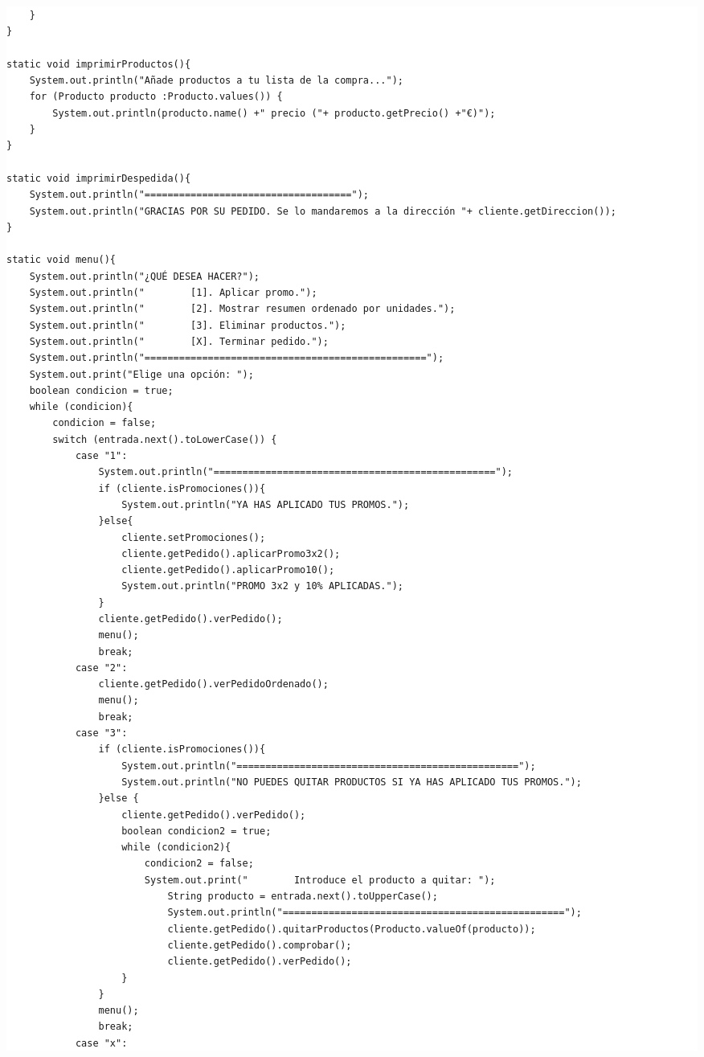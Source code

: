         }
    }

    static void imprimirProductos(){
        System.out.println("Añade productos a tu lista de la compra...");
        for (Producto producto :Producto.values()) {
            System.out.println(producto.name() +" precio ("+ producto.getPrecio() +"€)");
        }
    }

    static void imprimirDespedida(){
        System.out.println("====================================");
        System.out.println("GRACIAS POR SU PEDIDO. Se lo mandaremos a la dirección "+ cliente.getDireccion());
    }

    static void menu(){
        System.out.println("¿QUÉ DESEA HACER?");
        System.out.println("        [1]. Aplicar promo.");
        System.out.println("        [2]. Mostrar resumen ordenado por unidades.");
        System.out.println("        [3]. Eliminar productos.");
        System.out.println("        [X]. Terminar pedido.");
        System.out.println("=================================================");
        System.out.print("Elige una opción: ");
        boolean condicion = true;
        while (condicion){
            condicion = false;
            switch (entrada.next().toLowerCase()) {
                case "1":
                    System.out.println("=================================================");
                    if (cliente.isPromociones()){
                        System.out.println("YA HAS APLICADO TUS PROMOS.");
                    }else{
                        cliente.setPromociones();
                        cliente.getPedido().aplicarPromo3x2();
                        cliente.getPedido().aplicarPromo10();
                        System.out.println("PROMO 3x2 y 10% APLICADAS.");
                    }
                    cliente.getPedido().verPedido();
                    menu();
                    break;
                case "2":
                    cliente.getPedido().verPedidoOrdenado();
                    menu();
                    break;
                case "3":
                    if (cliente.isPromociones()){
                        System.out.println("=================================================");
                        System.out.println("NO PUEDES QUITAR PRODUCTOS SI YA HAS APLICADO TUS PROMOS.");
                    }else {
                        cliente.getPedido().verPedido();
                        boolean condicion2 = true;
                        while (condicion2){
                            condicion2 = false;
                            System.out.print("        Introduce el producto a quitar: ");
                                String producto = entrada.next().toUpperCase();
                                System.out.println("=================================================");
                                cliente.getPedido().quitarProductos(Producto.valueOf(producto));
                                cliente.getPedido().comprobar();
                                cliente.getPedido().verPedido();
                        }
                    }
                    menu();
                    break;
                case "x":